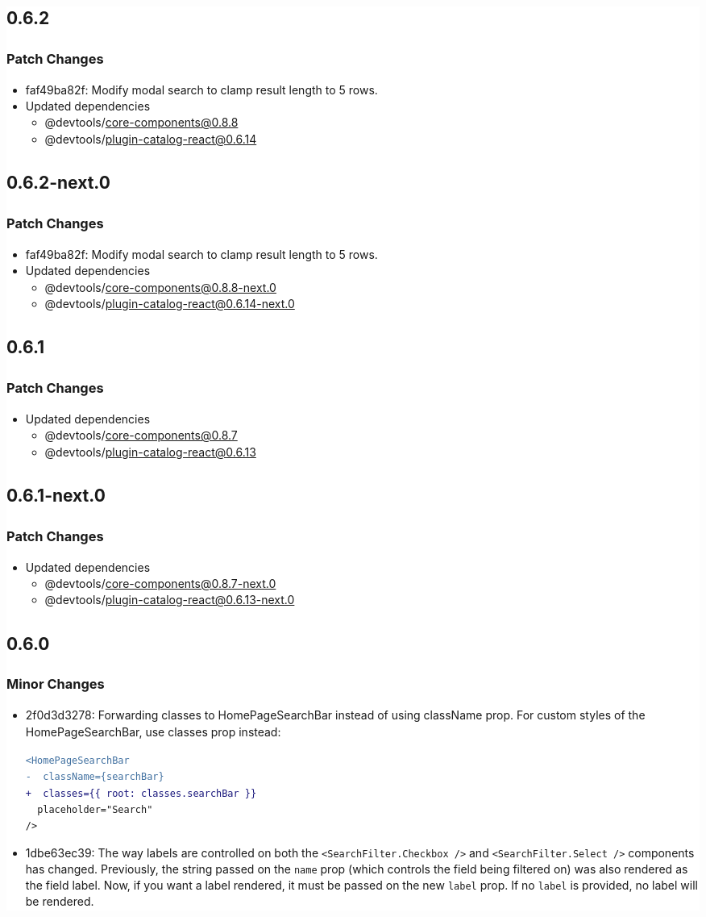 ## 0.6.2

### Patch Changes

- faf49ba82f: Modify modal search to clamp result length to 5 rows.
- Updated dependencies
  - @devtools/core-components@0.8.8
  - @devtools/plugin-catalog-react@0.6.14

## 0.6.2-next.0

### Patch Changes

- faf49ba82f: Modify modal search to clamp result length to 5 rows.
- Updated dependencies
  - @devtools/core-components@0.8.8-next.0
  - @devtools/plugin-catalog-react@0.6.14-next.0

## 0.6.1

### Patch Changes

- Updated dependencies
  - @devtools/core-components@0.8.7
  - @devtools/plugin-catalog-react@0.6.13

## 0.6.1-next.0

### Patch Changes

- Updated dependencies
  - @devtools/core-components@0.8.7-next.0
  - @devtools/plugin-catalog-react@0.6.13-next.0

## 0.6.0

### Minor Changes

- 2f0d3d3278: Forwarding classes to HomePageSearchBar instead of using className prop. For custom styles of the HomePageSearchBar, use classes prop instead:

  ```diff
  <HomePageSearchBar
  -  className={searchBar}
  +  classes={{ root: classes.searchBar }}
    placeholder="Search"
  />
  ```

- 1dbe63ec39: The way labels are controlled on both the `<SearchFilter.Checkbox />` and
  `<SearchFilter.Select />` components has changed. Previously, the string passed
  on the `name` prop (which controls the field being filtered on) was also
  rendered as the field label. Now, if you want a label rendered, it must be
  passed on the new `label` prop. If no `label` is provided, no label will be
  rendered.
